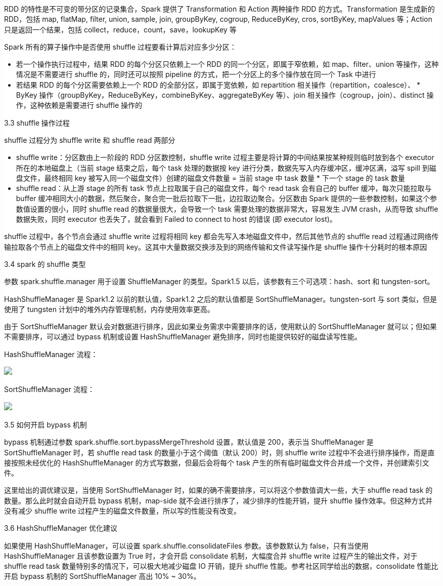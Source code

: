 RDD 的特性是不可变的带分区的记录集合，Spark 提供了 Transformation 和 Action 两种操作 RDD 的方式。Transformation 是生成新的 RDD，包括 map, flatMap, filter, union, sample, join, groupByKey, cogroup, ReduceByKey, cros, sortByKey, mapValues 等；Action 只是返回一个结果，包括 collect，reduce，count，save，lookupKey 等

Spark 所有的算子操作中是否使用 shuffle 过程要看计算后对应多少分区：

-   若一个操作执行过程中，结果 RDD 的每个分区只依赖上一个 RDD 的同一个分区，即属于窄依赖，如 map、filter、union 等操作，这种情况是不需要进行 shuffle 的，同时还可以按照 pipeline 的方式，把一个分区上的多个操作放在同一个 Task 中进行
-   若结果 RDD 的每个分区需要依赖上一个 RDD 的全部分区，即属于宽依赖，如 repartition 相关操作（repartition，coalesce）、 \* ByKey 操作（groupByKey，ReduceByKey，combineByKey、aggregateByKey 等）、join 相关操作（cogroup，join）、distinct 操作，这种依赖是需要进行 shuffle 操作的

3.3 shuffle 操作过程

shuffle 过程分为 shuffle write 和 shuffle read 两部分

-   shuffle write：分区数由上一阶段的 RDD 分区数控制，shuffle write 过程主要是将计算的中间结果按某种规则临时放到各个 executor 所在的本地磁盘上（当前 stage 结束之后，每个 task 处理的数据按 key 进行分类，数据先写入内存缓冲区，缓冲区满，溢写 spill 到磁盘文件，最终相同 key 被写入同一个磁盘文件）创建的磁盘文件数量 = 当前 stage 中 task 数量 \* 下一个 stage 的 task 数量
-   shuffle read：从上游 stage 的所有 task 节点上拉取属于自己的磁盘文件，每个 read task 会有自己的 buffer 缓冲，每次只能拉取与 buffer 缓冲相同大小的数据，然后聚合，聚合完一批后拉取下一批，边拉取边聚合。分区数由 Spark 提供的一些参数控制，如果这个参数值设置的很小，同时 shuffle read 的数据量很大，会导致一个 task 需要处理的数据非常大，容易发生 JVM crash，从而导致 shuffle 数据失败，同时 executor 也丢失了，就会看到 Failed to connect to host 的错误 (即 executor lost)。

shuffle 过程中，各个节点会通过 shuffle write 过程将相同 key 都会先写入本地磁盘文件中，然后其他节点的 shuffle read 过程通过网络传输拉取各个节点上的磁盘文件中的相同 key。这其中大量数据交换涉及到的网络传输和文件读写操作是 shuffle 操作十分耗时的根本原因

3.4 spark 的 shuffle 类型

参数 spark.shuffle.manager 用于设置 ShuffleManager 的类型。Spark1.5 以后，该参数有三个可选项：hash、sort 和 tungsten-sort。

HashShuffleManager 是 Spark1.2 以前的默认值，Spark1.2 之后的默认值都是 SortShuffleManager。tungsten-sort 与 sort 类似，但是使用了 tungsten 计划中的堆外内存管理机制，内存使用效率更高。

由于 SortShuffleManager 默认会对数据进行排序，因此如果业务需求中需要排序的话，使用默认的 SortShuffleManager 就可以；但如果不需要排序，可以通过 bypass 机制或设置 HashShuffleManager 避免排序，同时也能提供较好的磁盘读写性能。

HashShuffleManager 流程：

![](https://mmbiz.qpic.cn/mmbiz_png/UdK9ByfMT2MH8CibLA4RwDe4gVIfTMcacYic9MGgbC6R2TVPkU8QH1vDSnSAiaWauaHx3G5WWgDjELQVIZibpRb0RQ/640?wx_fmt=png)

SortShuffleManager 流程：

![](https://mmbiz.qpic.cn/mmbiz_png/UdK9ByfMT2MH8CibLA4RwDe4gVIfTMcacoeUpHqgXIvE8iaYSaK6PxCtgy2pxZnnkc4iaIGMqFWgmichH6mdxmJxNQ/640?wx_fmt=png)

3.5 如何开启 bypass 机制

bypass 机制通过参数 spark.shuffle.sort.bypassMergeThreshold 设置，默认值是 200，表示当 ShuffleManager 是 SortShuffleManager 时，若 shuffle read task 的数量小于这个阈值（默认 200）时，则 shuffle write 过程中不会进行排序操作，而是直接按照未经优化的 HashShuffleManager 的方式写数据，但最后会将每个 task 产生的所有临时磁盘文件合并成一个文件，并创建索引文件。

这里给出的调优建议是，当使用 SortShuffleManager 时，如果的确不需要排序，可以将这个参数值调大一些，大于 shuffle read task 的数量。那么此时就会自动开启 bypass 机制，map-side 就不会进行排序了，减少排序的性能开销，提升 shuffle 操作效率。但这种方式并没有减少 shuffle write 过程产生的磁盘文件数量，所以写的性能没有改变。

3.6 HashShuffleManager 优化建议

如果使用 HashShuffleManager，可以设置 spark.shuffle.consolidateFiles 参数。该参数默认为 false，只有当使用 HashShuffleManager 且该参数设置为 True 时，才会开启 consolidate 机制，大幅度合并 shuffle write 过程产生的输出文件，对于 shuffle read task 数量特别多的情况下，可以极大地减少磁盘 IO 开销，提升 shuffle 性能。参考社区同学给出的数据，consolidate 性能比开启 bypass 机制的 SortShuffleManager 高出 10% ~ 30%。
